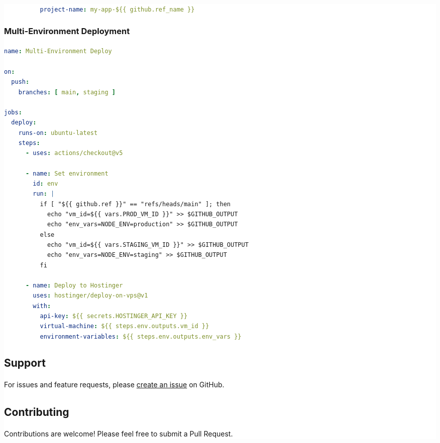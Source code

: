 ```yaml
          project-name: my-app-${{ github.ref_name }}
```

### Multi-Environment Deployment

```yaml
name: Multi-Environment Deploy

on:
  push:
    branches: [ main, staging ]

jobs:
  deploy:
    runs-on: ubuntu-latest
    steps:
      - uses: actions/checkout@v5
      
      - name: Set environment
        id: env
        run: |
          if [ "${{ github.ref }}" == "refs/heads/main" ]; then
            echo "vm_id=${{ vars.PROD_VM_ID }}" >> $GITHUB_OUTPUT
            echo "env_vars=NODE_ENV=production" >> $GITHUB_OUTPUT
          else
            echo "vm_id=${{ vars.STAGING_VM_ID }}" >> $GITHUB_OUTPUT
            echo "env_vars=NODE_ENV=staging" >> $GITHUB_OUTPUT
          fi
      
      - name: Deploy to Hostinger
        uses: hostinger/deploy-on-vps@v1
        with:
          api-key: ${{ secrets.HOSTINGER_API_KEY }}
          virtual-machine: ${{ steps.env.outputs.vm_id }}
          environment-variables: ${{ steps.env.outputs.env_vars }}
```

## Support

For issues and feature requests, please [create an issue](https://github.com/hostinger/deploy-to-vps/issues) on GitHub.

## Contributing

Contributions are welcome! Please feel free to submit a Pull Request.
